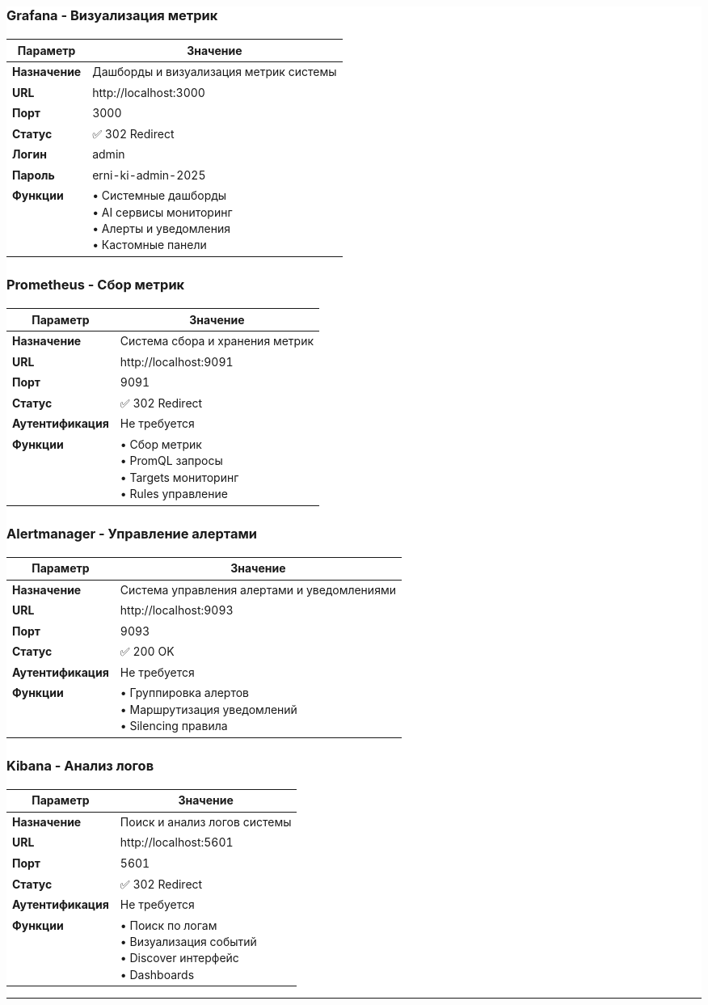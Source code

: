 ### Grafana - Визуализация метрик

| Параметр       | Значение                                                                                        |
| -------------- | ----------------------------------------------------------------------------------------------- |
| **Назначение** | Дашборды и визуализация метрик системы                                                          |
| **URL**        | http://localhost:3000                                                                           |
| **Порт**       | 3000                                                                                            |
| **Статус**     | ✅ 302 Redirect                                                                                 |
| **Логин**      | admin                                                                                           |
| **Пароль**     | erni-ki-admin-2025                                                                              |
| **Функции**    | • Системные дашборды<br>• AI сервисы мониторинг<br>• Алерты и уведомления<br>• Кастомные панели |

### Prometheus - Сбор метрик

| Параметр           | Значение                                                                        |
| ------------------ | ------------------------------------------------------------------------------- |
| **Назначение**     | Система сбора и хранения метрик                                                 |
| **URL**            | http://localhost:9091                                                           |
| **Порт**           | 9091                                                                            |
| **Статус**         | ✅ 302 Redirect                                                                 |
| **Аутентификация** | Не требуется                                                                    |
| **Функции**        | • Сбор метрик<br>• PromQL запросы<br>• Targets мониторинг<br>• Rules управление |

### Alertmanager - Управление алертами

| Параметр           | Значение                                                                    |
| ------------------ | --------------------------------------------------------------------------- |
| **Назначение**     | Система управления алертами и уведомлениями                                 |
| **URL**            | http://localhost:9093                                                       |
| **Порт**           | 9093                                                                        |
| **Статус**         | ✅ 200 OK                                                                   |
| **Аутентификация** | Не требуется                                                                |
| **Функции**        | • Группировка алертов<br>• Маршрутизация уведомлений<br>• Silencing правила |

### Kibana - Анализ логов

| Параметр           | Значение                                                                           |
| ------------------ | ---------------------------------------------------------------------------------- |
| **Назначение**     | Поиск и анализ логов системы                                                       |
| **URL**            | http://localhost:5601                                                              |
| **Порт**           | 5601                                                                               |
| **Статус**         | ✅ 302 Redirect                                                                    |
| **Аутентификация** | Не требуется                                                                       |
| **Функции**        | • Поиск по логам<br>• Визуализация событий<br>• Discover интерфейс<br>• Dashboards |

---